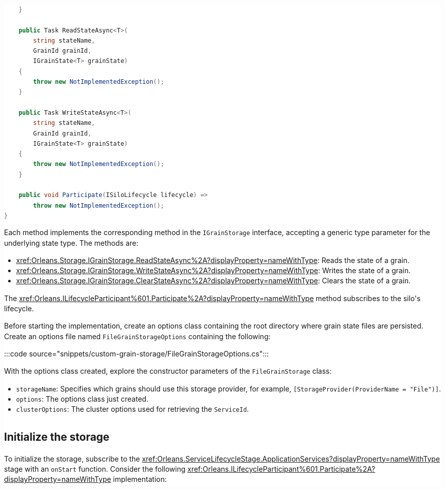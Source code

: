 ```csharp
    }

    public Task ReadStateAsync<T>(
        string stateName,
        GrainId grainId,
        IGrainState<T> grainState)
    {
        throw new NotImplementedException();
    }

    public Task WriteStateAsync<T>(
        string stateName,
        GrainId grainId,
        IGrainState<T> grainState)
    {
        throw new NotImplementedException();
    }

    public void Participate(ISiloLifecycle lifecycle) =>
        throw new NotImplementedException();
}
```

Each method implements the corresponding method in the `IGrainStorage` interface, accepting a generic type parameter for the underlying state type. The methods are:

- <xref:Orleans.Storage.IGrainStorage.ReadStateAsync%2A?displayProperty=nameWithType>: Reads the state of a grain.
- <xref:Orleans.Storage.IGrainStorage.WriteStateAsync%2A?displayProperty=nameWithType>: Writes the state of a grain.
- <xref:Orleans.Storage.IGrainStorage.ClearStateAsync%2A?displayProperty=nameWithType>: Clears the state of a grain.

The <xref:Orleans.ILifecycleParticipant%601.Participate%2A?displayProperty=nameWithType> method subscribes to the silo's lifecycle.

Before starting the implementation, create an options class containing the root directory where grain state files are persisted. Create an options file named `FileGrainStorageOptions` containing the following:

:::code source="snippets/custom-grain-storage/FileGrainStorageOptions.cs":::

With the options class created, explore the constructor parameters of the `FileGrainStorage` class:

- `storageName`: Specifies which grains should use this storage provider, for example, `[StorageProvider(ProviderName = "File")]`.
- `options`: The options class just created.
- `clusterOptions`: The cluster options used for retrieving the `ServiceId`.

## Initialize the storage

To initialize the storage, subscribe to the <xref:Orleans.ServiceLifecycleStage.ApplicationServices?displayProperty=nameWithType> stage with an `onStart` function. Consider the following <xref:Orleans.ILifecycleParticipant%601.Participate%2A?displayProperty=nameWithType> implementation:
